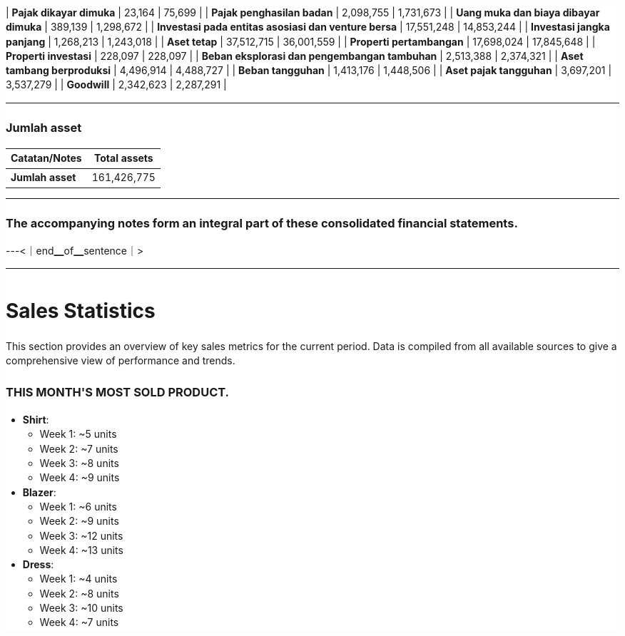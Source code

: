 | **Pajak dikayar dimuka** | 23,164 | 75,699 |
| **Pajak penghasilan badan** | 2,098,755 | 1,731,673 |
| **Uang muka dan biaya dibayar dimuka** | 389,139 | 1,298,672 |
| **Investasi pada entitas asosiasi dan venture bersa** | 17,551,248 | 14,853,244 |
| **Investasi jangka panjang** | 1,268,213 | 1,243,018 |
| **Aset tetap** | 37,512,715 | 36,001,559 |
| **Properti pertambangan** | 17,698,024 | 17,845,648 |
| **Properti investasi** | 228,097 | 228,097 |
| **Beban eksplorasi dan pengembangan tambuhan** | 2,513,388 | 2,374,321 |
| **Aset tambang berproduksi** | 4,496,914 | 4,488,727 |
| **Beban tangguhan** | 1,413,176 | 1,448,506 |
| **Aset pajak tangguhan** | 3,697,201 | 3,537,279 |
| **Goodwill** | 2,342,623 | 2,287,291 |

---

### **Jumlah asset**

| **Catatan/Notes** | **Total assets** |
|-------------------|----------------|
| **Jumlah asset** | 161,426,775 | 154,028,248 |

---

### **The accompanying notes form an integral part of these consolidated financial statements.**

---<｜end▁of▁sentence｜>

---

# Sales Statistics

This section provides an overview of key sales metrics for the current period. Data is compiled from all available sources to give a comprehensive view of performance and trends.

### THIS MONTH'S MOST SOLD PRODUCT.
- **Shirt**: 
  - Week 1: ~5 units
  - Week 2: ~7 units
  - Week 3: ~8 units
  - Week 4: ~9 units
- **Blazer**: 
  - Week 1: ~6 units
  - Week 2: ~9 units
  - Week 3: ~12 units
  - Week 4: ~13 units
- **Dress**: 
  - Week 1: ~4 units
  - Week 2: ~8 units
  - Week 3: ~10 units
  - Week 4: ~7 units
